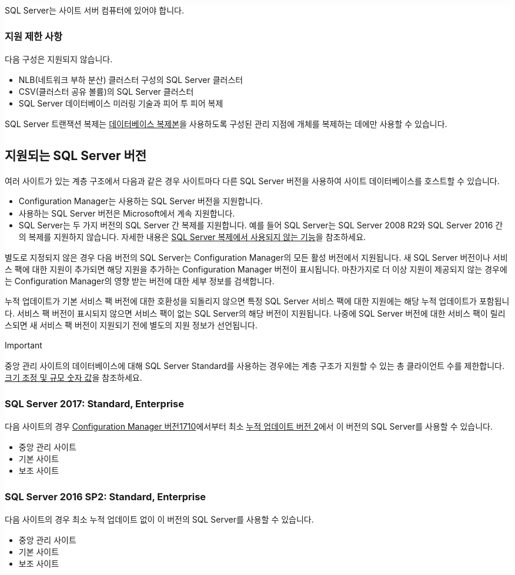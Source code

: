 SQL Server는 사이트 서버 컴퓨터에 있어야 합니다.  


### <a name="limitations-to-support"></a>지원 제한 사항   
다음 구성은 지원되지 않습니다.
- NLB(네트워크 부하 분산) 클러스터 구성의 SQL Server 클러스터
- CSV(클러스터 공유 볼륨)의 SQL Server 클러스터
- SQL Server 데이터베이스 미러링 기술과 피어 투 피어 복제

SQL Server 트랜잭션 복제는 [데이터베이스 복제본](/sccm/core/servers/deploy/configure/database-replicas-for-management-points)을 사용하도록 구성된 관리 지점에 개체를 복제하는 데에만 사용할 수 있습니다.  



##  <a name="bkmk_SQLVersions"></a> 지원되는 SQL Server 버전  
여러 사이트가 있는 계층 구조에서 다음과 같은 경우 사이트마다 다른 SQL Server 버전을 사용하여 사이트 데이터베이스를 호스트할 수 있습니다.
- Configuration Manager는 사용하는 SQL Server 버전을 지원합니다.
- 사용하는 SQL Server 버전은 Microsoft에서 계속 지원합니다.
- SQL Server는 두 가지 버전의 SQL Server 간 복제를 지원합니다. 예를 들어 SQL Server는 SQL Server 2008 R2와 SQL Server 2016 간의 복제를 지원하지 않습니다. 자세한 내용은 [SQL Server 복제에서 사용되지 않는 기능](https://docs.microsoft.com/sql/relational-databases/replication/deprecated-features-in-sql-server-replication)을 참조하세요.



별도로 지정되지 않은 경우 다음 버전의 SQL Server는 Configuration Manager의 모든 활성 버전에서 지원됩니다. 새 SQL Server 버전이나 서비스 팩에 대한 지원이 추가되면 해당 지원을 추가하는 Configuration Manager 버전이 표시됩니다. 마찬가지로 더 이상 지원이 제공되지 않는 경우에는 Configuration Manager의 영향 받는 버전에 대한 세부 정보를 검색합니다.   

누적 업데이트가 기본 서비스 팩 버전에 대한 호환성을 되돌리지 않으면 특정 SQL Server 서비스 팩에 대한 지원에는 해당 누적 업데이트가 포함됩니다. 서비스 팩 버전이 표시되지 않으면 서비스 팩이 없는 SQL Server의 해당 버전이 지원됩니다. 나중에 SQL Server 버전에 대한 서비스 팩이 릴리스되면 새 서비스 팩 버전이 지원되기 전에 별도의 지원 정보가 선언됩니다.


> [!IMPORTANT]  
> 중앙 관리 사이트의 데이터베이스에 대해 SQL Server Standard를 사용하는 경우에는 계층 구조가 지원할 수 있는 총 클라이언트 수를 제한합니다. [크기 조정 및 규모 숫자 값](/sccm/core/plan-design/configs/size-and-scale-numbers)을 참조하세요.

### <a name="sql-server-2017-standard-enterprise"></a>SQL Server 2017: Standard, Enterprise  
다음 사이트의 경우 [Configuration Manager 버전1710](/sccm/core/plan-design/changes/whats-new-in-version-1710)에서부터 최소 [누적 업데이트 버전 2](https://support.microsoft.com/help/4052574)에서 이 버전의 SQL Server를 사용할 수 있습니다. 

- 중앙 관리 사이트  
- 기본 사이트  
- 보조 사이트  
  

### <a name="sql-server-2016-sp2-standard-enterprise"></a>SQL Server 2016 SP2: Standard, Enterprise  

다음 사이트의 경우 최소 누적 업데이트 없이 이 버전의 SQL Server를 사용할 수 있습니다.  

- 중앙 관리 사이트  
- 기본 사이트  
- 보조 사이트  
